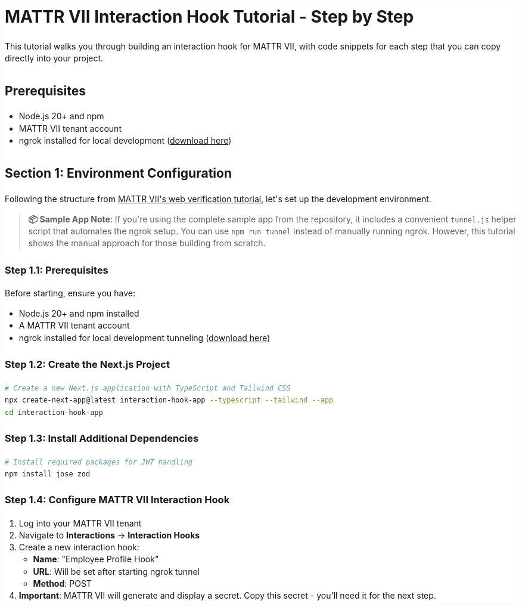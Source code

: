 # MATTR VII Interaction Hook Tutorial - Step by Step

This tutorial walks you through building an interaction hook for MATTR VII, with code snippets for each step that you can copy directly into your project.

## Prerequisites

- Node.js 20+ and npm
- MATTR VII tenant account
- ngrok installed for local development ([download here](https://ngrok.com/download))

## Section 1: Environment Configuration

Following the structure from [MATTR VII's web verification tutorial](https://learn.mattr.global/guides/remote/web/mdocs-tutorial), let's set up the development environment.

> **📦 Sample App Note**: If you're using the complete sample app from the repository, it includes a convenient `tunnel.js` helper script that automates the ngrok setup. You can use `npm run tunnel` instead of manually running ngrok. However, this tutorial shows the manual approach for those building from scratch.

### Step 1.1: Prerequisites

Before starting, ensure you have:
- Node.js 20+ and npm installed
- A MATTR VII tenant account
- ngrok installed for local development tunneling ([download here](https://ngrok.com/download))

### Step 1.2: Create the Next.js Project

```bash
# Create a new Next.js application with TypeScript and Tailwind CSS
npx create-next-app@latest interaction-hook-app --typescript --tailwind --app
cd interaction-hook-app
```

### Step 1.3: Install Additional Dependencies

```bash
# Install required packages for JWT handling
npm install jose zod
```

### Step 1.4: Configure MATTR VII Interaction Hook

1. Log into your MATTR VII tenant
2. Navigate to **Interactions** → **Interaction Hooks**
3. Create a new interaction hook:
   - **Name**: "Employee Profile Hook"
   - **URL**: Will be set after starting ngrok tunnel
   - **Method**: POST
4. **Important**: MATTR VII will generate and display a secret. Copy this secret - you'll need it for the next step.
